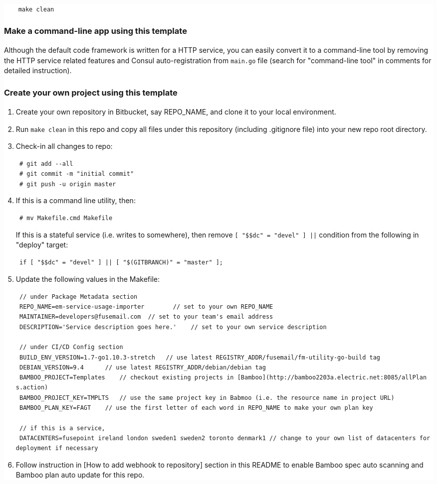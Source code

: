         make clean

### Make a command-line app using this template

Although the default code framework is written for a HTTP service, you can easily convert it to a command-line tool by removing the HTTP service related features and Consul auto-registration from ```main.go``` file (search for "command-line tool" in comments for detailed instruction).

### Create your own project using this template

1. Create your own repository in Bitbucket, say REPO_NAME, and clone it to your local environment.
1. Run ```make clean``` in this repo and copy all files under this repository (including .gitignore file) into your new repo root directory.
1. Check-in all changes to repo:

        # git add --all
        # git commit -m "initial commit"
        # git push -u origin master

1. If this is a command line utility, then:

        # mv Makefile.cmd Makefile

   If this is a stateful service (i.e. writes to somewhere), then remove ```[ "$$dc" = "devel" ] ||``` condition from the following in "deploy" target:

        if [ "$$dc" = "devel" ] || [ "$(GITBRANCH)" = "master" ];

1. Update the following values in the Makefile:

        // under Package Metadata section
        REPO_NAME=em-service-usage-importer        // set to your own REPO_NAME
        MAINTAINER=developers@fusemail.com  // set to your team's email address
        DESCRIPTION='Service description goes here.'    // set to your own service description

        // under CI/CD Config section
        BUILD_ENV_VERSION=1.7-go1.10.3-stretch   // use latest REGISTRY_ADDR/fusemail/fm-utility-go-build tag
        DEBIAN_VERSION=9.4      // use latest REGISTRY_ADDR/debian/debian tag
        BAMBOO_PROJECT=Templates    // checkout existing projects in [Bamboo](http://bamboo2203a.electric.net:8085/allPlans.action)
        BAMBOO_PROJECT_KEY=TMPLTS   // use the same project key in Babmoo (i.e. the resource name in project URL)
        BAMBOO_PLAN_KEY=FAGT    // use the first letter of each word in REPO_NAME to make your own plan key

        // if this is a service,
        DATACENTERS=fusepoint ireland london sweden1 sweden2 toronto denmark1 // change to your own list of datacenters for deployment if necessary

1. Follow instruction in [How to add webhook to repository] section in this README to enable Bamboo spec auto scanning and Bamboo plan auto update for this repo.
